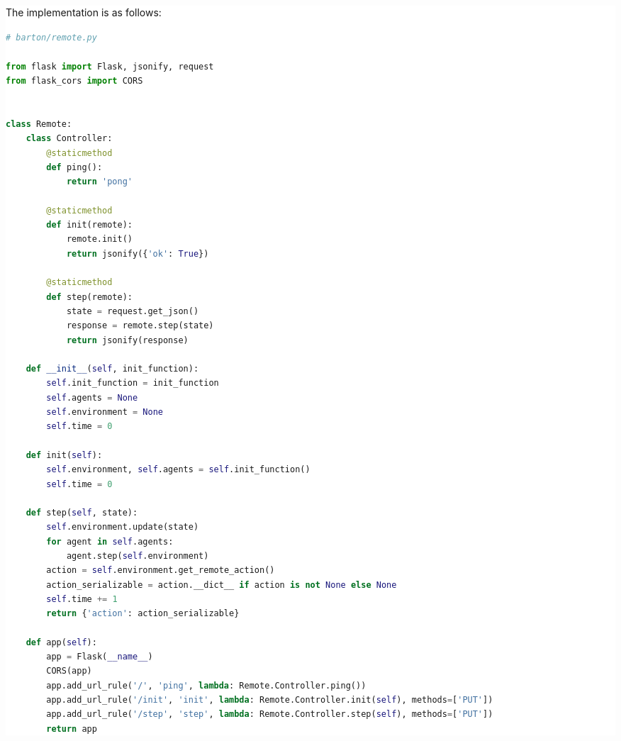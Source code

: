 
The implementation is as follows:

```python
# barton/remote.py

from flask import Flask, jsonify, request
from flask_cors import CORS


class Remote:
    class Controller:
        @staticmethod
        def ping():
            return 'pong'

        @staticmethod
        def init(remote):
            remote.init()
            return jsonify({'ok': True})

        @staticmethod
        def step(remote):
            state = request.get_json()
            response = remote.step(state)
            return jsonify(response)

    def __init__(self, init_function):
        self.init_function = init_function
        self.agents = None
        self.environment = None
        self.time = 0

    def init(self):
        self.environment, self.agents = self.init_function()
        self.time = 0

    def step(self, state):
        self.environment.update(state)
        for agent in self.agents:
            agent.step(self.environment)
        action = self.environment.get_remote_action()
        action_serializable = action.__dict__ if action is not None else None
        self.time += 1
        return {'action': action_serializable}

    def app(self):
        app = Flask(__name__)
        CORS(app)
        app.add_url_rule('/', 'ping', lambda: Remote.Controller.ping())
        app.add_url_rule('/init', 'init', lambda: Remote.Controller.init(self), methods=['PUT'])
        app.add_url_rule('/step', 'step', lambda: Remote.Controller.step(self), methods=['PUT'])
        return app
```
